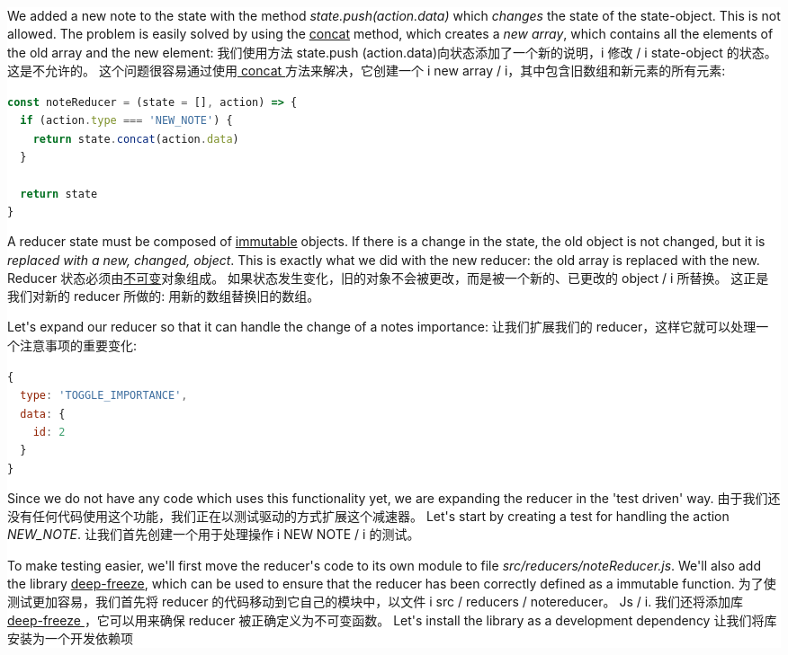 
We added a new note to the state with the method _state.push(action.data)_ which <i>changes</i> the state of the state-object. This is not allowed. The problem is easily solved by using the [concat](https://developer.mozilla.org/en-US/docs/Web/JavaScript/Reference/Global_Objects/Array/concat) method, which creates a <i>new array</i>, which contains all the elements of the old array and the new element: 
我们使用方法 state.push (action.data)向状态添加了一个新的说明，i 修改 / i state-object 的状态。 这是不允许的。 这个问题很容易通过使用[ concat ]( https://developer.mozilla.org/en-us/docs/web/javascript/reference/global_objects/array/concat )方法来解决，它创建一个 i new array / i，其中包含旧数组和新元素的所有元素:

```js
const noteReducer = (state = [], action) => {
  if (action.type === 'NEW_NOTE') {
    return state.concat(action.data)
  }

  return state
}
```


A reducer state must be composed of [immutable](https://en.wikipedia.org/wiki/Immutable_object) objects. If there is a change in the state, the old object is not changed, but it is <i>replaced with a new, changed, object</i>. This is exactly what we did with the new reducer: the old array is replaced with the new. 
Reducer 状态必须由[不可变]( https://en.wikipedia.org/wiki/immutable_object )对象组成。 如果状态发生变化，旧的对象不会被更改，而是被一个新的、已更改的 object / i 所替换。 这正是我们对新的 reducer 所做的: 用新的数组替换旧的数组。


Let's expand our reducer so that it can handle the change of a notes importance: 
让我们扩展我们的 reducer，这样它就可以处理一个注意事项的重要变化:

```js
{
  type: 'TOGGLE_IMPORTANCE',
  data: {
    id: 2
  }
}
```


Since we do not have any code which uses this functionality yet, we are expanding the reducer in the 'test driven' way.
由于我们还没有任何代码使用这个功能，我们正在以测试驱动的方式扩展这个减速器。
Let's start by creating a test for handling the action <i>NEW\_NOTE</i>.
让我们首先创建一个用于处理操作 i NEW  NOTE / i 的测试。


To make testing easier, we'll first move the reducer's code to its own module to file <i>src/reducers/noteReducer.js</i>. We'll also add the library [deep-freeze](https://github.com/substack/deep-freeze), which can be used to ensure that the reducer has been correctly defined as a immutable function. 
为了使测试更加容易，我们首先将 reducer 的代码移动到它自己的模块中，以文件 i src / reducers / notereducer。 Js / i. 我们还将添加库[ deep-freeze ]( https://github.com/substack/deep-freeze ) ，它可以用来确保 reducer 被正确定义为不可变函数。
Let's install the library as a development dependency
让我们将库安装为一个开发依赖项
